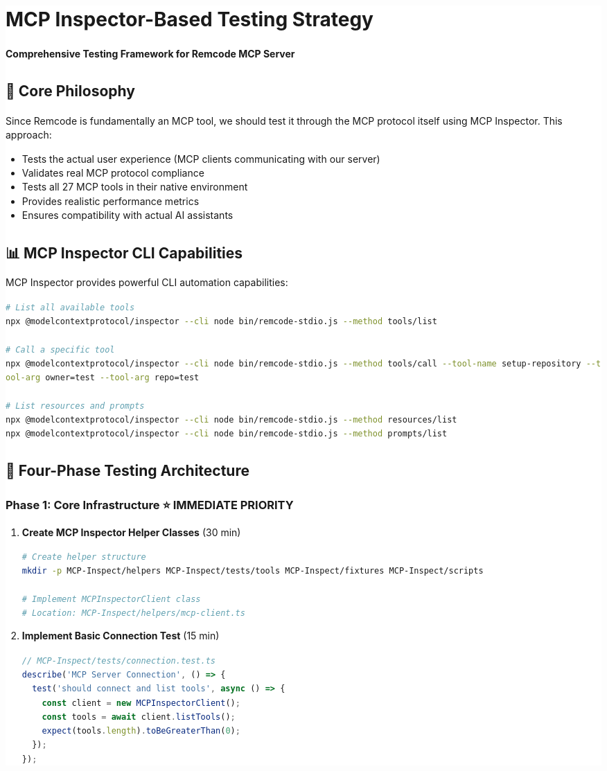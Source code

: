 # MCP Inspector-Based Testing Strategy

**Comprehensive Testing Framework for Remcode MCP Server**

## 🎯 Core Philosophy

Since Remcode is fundamentally an MCP tool, we should test it through the MCP protocol itself using MCP Inspector. This approach:
- Tests the actual user experience (MCP clients communicating with our server)
- Validates real MCP protocol compliance
- Tests all 27 MCP tools in their native environment
- Provides realistic performance metrics
- Ensures compatibility with actual AI assistants

## 📊 MCP Inspector CLI Capabilities

MCP Inspector provides powerful CLI automation capabilities:

```bash
# List all available tools
npx @modelcontextprotocol/inspector --cli node bin/remcode-stdio.js --method tools/list

# Call a specific tool
npx @modelcontextprotocol/inspector --cli node bin/remcode-stdio.js --method tools/call --tool-name setup-repository --tool-arg owner=test --tool-arg repo=test

# List resources and prompts
npx @modelcontextprotocol/inspector --cli node bin/remcode-stdio.js --method resources/list
npx @modelcontextprotocol/inspector --cli node bin/remcode-stdio.js --method prompts/list
```

## 🚀 Four-Phase Testing Architecture

### **Phase 1: Core Infrastructure** ⭐ IMMEDIATE PRIORITY

1. **Create MCP Inspector Helper Classes** (30 min)
   ```bash
   # Create helper structure
   mkdir -p MCP-Inspect/helpers MCP-Inspect/tests/tools MCP-Inspect/fixtures MCP-Inspect/scripts
   
   # Implement MCPInspectorClient class
   # Location: MCP-Inspect/helpers/mcp-client.ts
   ```

2. **Implement Basic Connection Test** (15 min)
   ```typescript
   // MCP-Inspect/tests/connection.test.ts
   describe('MCP Server Connection', () => {
     test('should connect and list tools', async () => {
       const client = new MCPInspectorClient();
       const tools = await client.listTools();
       expect(tools.length).toBeGreaterThan(0);
     });
   });
   ```
